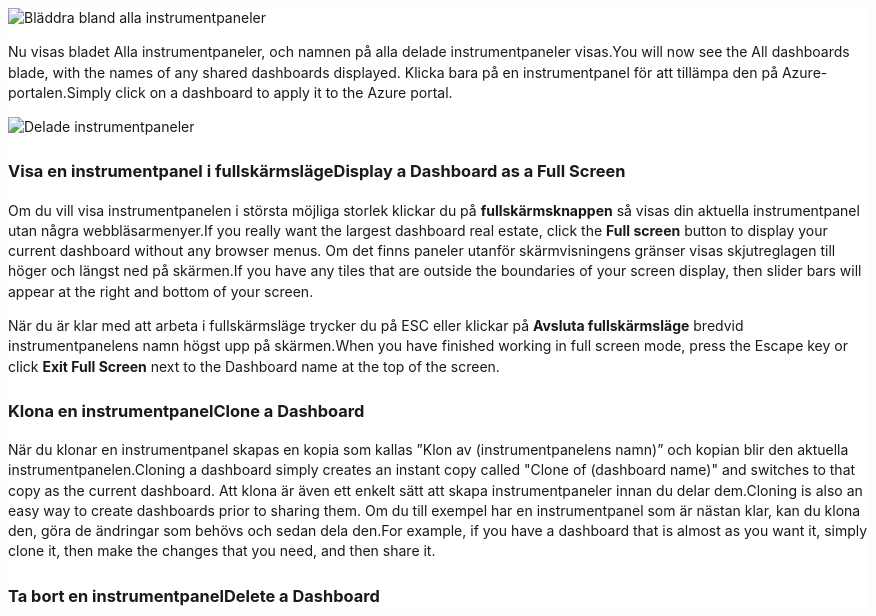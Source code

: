 ![Bläddra bland alla instrumentpaneler](../images/7-browse-dashboards.PNG)

<span data-ttu-id="44bc1-162">Nu visas bladet Alla instrumentpaneler, och namnen på alla delade instrumentpaneler visas.</span><span class="sxs-lookup"><span data-stu-id="44bc1-162">You will now see the All dashboards blade, with the names of any shared dashboards displayed.</span></span> <span data-ttu-id="44bc1-163">Klicka bara på en instrumentpanel för att tillämpa den på Azure-portalen.</span><span class="sxs-lookup"><span data-stu-id="44bc1-163">Simply click on a dashboard to apply it to the Azure portal.</span></span>

![Delade instrumentpaneler](../images/7-select-shared-dashboard.png)

### <a name="display-a-dashboard-as-a-full-screen"></a><span data-ttu-id="44bc1-165">Visa en instrumentpanel i fullskärmsläge</span><span class="sxs-lookup"><span data-stu-id="44bc1-165">Display a Dashboard as a Full Screen</span></span>

<span data-ttu-id="44bc1-166">Om du vill visa instrumentpanelen i största möjliga storlek klickar du på **fullskärmsknappen** så visas din aktuella instrumentpanel utan några webbläsarmenyer.</span><span class="sxs-lookup"><span data-stu-id="44bc1-166">If you really want the largest dashboard real estate, click the **Full screen** button to display your current dashboard without any browser menus.</span></span> <span data-ttu-id="44bc1-167">Om det finns paneler utanför skärmvisningens gränser visas skjutreglagen till höger och längst ned på skärmen.</span><span class="sxs-lookup"><span data-stu-id="44bc1-167">If you have any tiles that are outside the boundaries of your screen display, then slider bars will appear at the right and bottom of your screen.</span></span>

<span data-ttu-id="44bc1-168">När du är klar med att arbeta i fullskärmsläge trycker du på ESC eller klickar på **Avsluta fullskärmsläge** bredvid instrumentpanelens namn högst upp på skärmen.</span><span class="sxs-lookup"><span data-stu-id="44bc1-168">When you have finished working in full screen mode, press the Escape key or click **Exit Full Screen** next to the Dashboard name at the top of the screen.</span></span>

### <a name="clone-a-dashboard"></a><span data-ttu-id="44bc1-169">Klona en instrumentpanel</span><span class="sxs-lookup"><span data-stu-id="44bc1-169">Clone a Dashboard</span></span>

<span data-ttu-id="44bc1-170">När du klonar en instrumentpanel skapas en kopia som kallas ”Klon av (instrumentpanelens namn)” och kopian blir den aktuella instrumentpanelen.</span><span class="sxs-lookup"><span data-stu-id="44bc1-170">Cloning a dashboard simply creates an instant copy called "Clone of (dashboard name)" and switches to that copy as the current dashboard.</span></span> <span data-ttu-id="44bc1-171">Att klona är även ett enkelt sätt att skapa instrumentpaneler innan du delar dem.</span><span class="sxs-lookup"><span data-stu-id="44bc1-171">Cloning is also an easy way to create dashboards prior to sharing them.</span></span> <span data-ttu-id="44bc1-172">Om du till exempel har en instrumentpanel som är nästan klar, kan du klona den, göra de ändringar som behövs och sedan dela den.</span><span class="sxs-lookup"><span data-stu-id="44bc1-172">For example, if you have a dashboard that is almost as you want it, simply clone it, then make the changes that you need, and then share it.</span></span>

### <a name="delete-a-dashboard"></a><span data-ttu-id="44bc1-173">Ta bort en instrumentpanel</span><span class="sxs-lookup"><span data-stu-id="44bc1-173">Delete a Dashboard</span></span>
